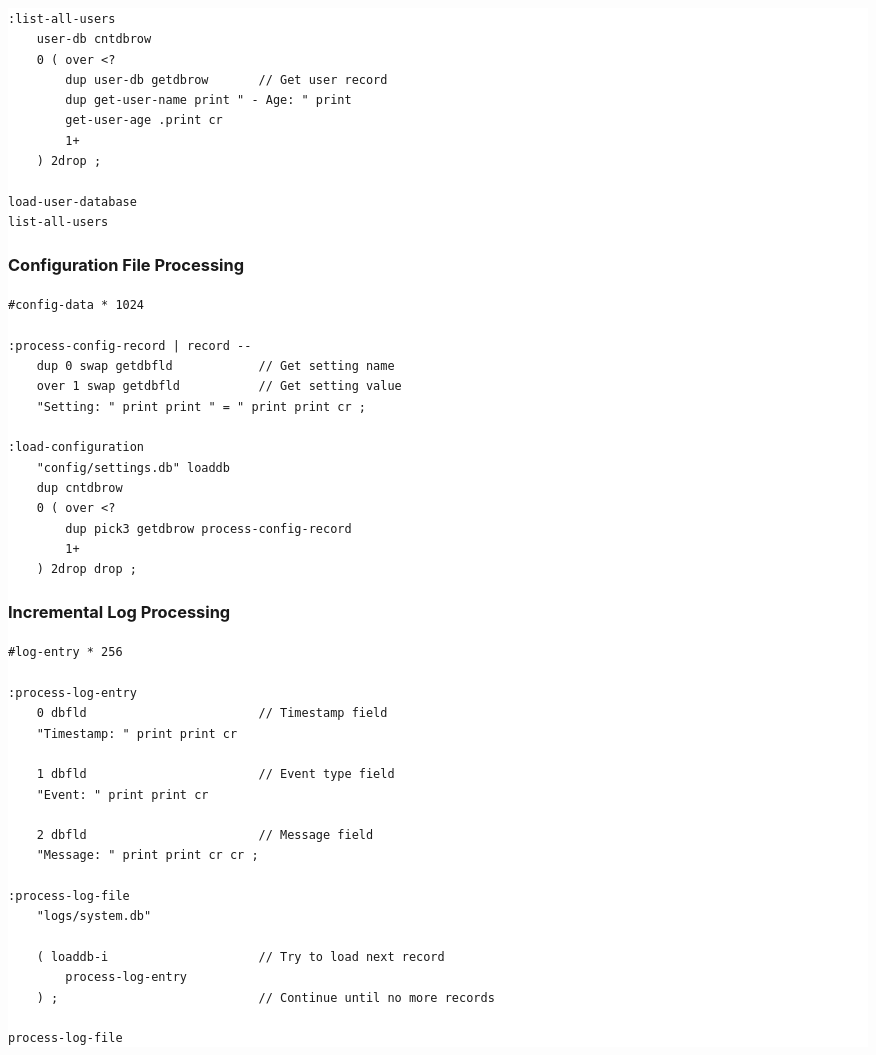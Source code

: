 ```r3
:list-all-users
    user-db cntdbrow
    0 ( over <? 
        dup user-db getdbrow       // Get user record
        dup get-user-name print " - Age: " print
        get-user-age .print cr
        1+
    ) 2drop ;

load-user-database
list-all-users
```

### Configuration File Processing
```r3
#config-data * 1024

:process-config-record | record --
    dup 0 swap getdbfld            // Get setting name
    over 1 swap getdbfld           // Get setting value
    "Setting: " print print " = " print print cr ;

:load-configuration
    "config/settings.db" loaddb
    dup cntdbrow
    0 ( over <?
        dup pick3 getdbrow process-config-record
        1+
    ) 2drop drop ;
```

### Incremental Log Processing
```r3
#log-entry * 256

:process-log-entry
    0 dbfld                        // Timestamp field
    "Timestamp: " print print cr
    
    1 dbfld                        // Event type field  
    "Event: " print print cr
    
    2 dbfld                        // Message field
    "Message: " print print cr cr ;

:process-log-file
    "logs/system.db"
    
    ( loaddb-i                     // Try to load next record
        process-log-entry
    ) ;                            // Continue until no more records

process-log-file
```
